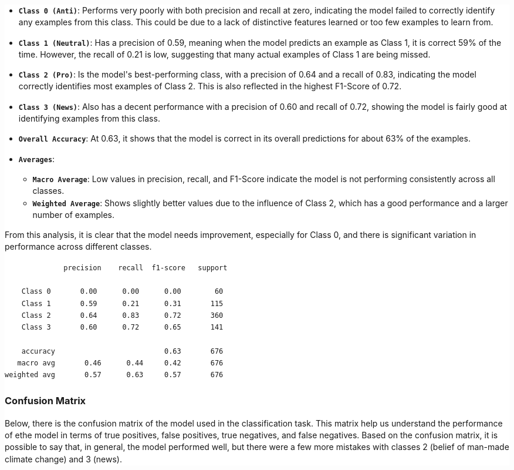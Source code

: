 - **`Class 0 (Anti)`**: Performs very poorly with both precision and recall at zero, indicating the model failed to correctly identify any examples from this class. This could be due to a lack of distinctive features learned or too few examples to learn from.

- **`Class 1 (Neutral)`**: Has a precision of 0.59, meaning when the model predicts an example as Class 1, it is correct 59% of the time. However, the recall of 0.21 is low, suggesting that many actual examples of Class 1 are being missed.

- **`Class 2 (Pro)`**: Is the model's best-performing class, with a precision of 0.64 and a recall of 0.83, indicating the model correctly identifies most examples of Class 2. This is also reflected in the highest F1-Score of 0.72.

- **`Class 3 (News)`**: Also has a decent performance with a precision of 0.60 and recall of 0.72, showing the model is fairly good at identifying examples from this class.

- **`Overall Accuracy`**: At 0.63, it shows that the model is correct in its overall predictions for about 63% of the examples.

- **`Averages`**:
   - **`Macro Average`**: Low values in precision, recall, and F1-Score indicate the model is not performing consistently across all classes.
   - **`Weighted Average`**: Shows slightly better values due to the influence of Class 2, which has a good performance and a larger number of examples.

From this analysis, it is clear that the model needs improvement, especially for Class 0, and there is significant variation in performance across different classes.

```plaintext
              precision    recall  f1-score   support

    Class 0       0.00      0.00      0.00        60
    Class 1       0.59      0.21      0.31       115
    Class 2       0.64      0.83      0.72       360
    Class 3       0.60      0.72      0.65       141

    accuracy                          0.63       676
   macro avg       0.46      0.44     0.42       676
weighted avg       0.57      0.63     0.57       676
```

### Confusion Matrix

Below, there is the confusion matrix of the model used in the classification task. This matrix help us understand the performance of ethe model in terms of true positives, false positives, true negatives, and false negatives. Based on the confusion matrix, it is possible to say that, in general, the model performed well, but there were a few more mistakes with classes 2 (belief of man-made climate change) and 3 (news).

<p align="center">